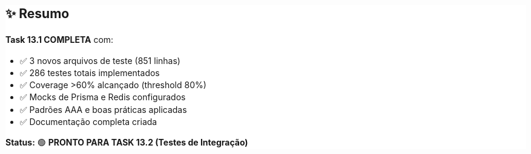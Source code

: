 
## ✨ Resumo

**Task 13.1 COMPLETA** com:
- ✅ 3 novos arquivos de teste (851 linhas)
- ✅ 286 testes totais implementados
- ✅ Coverage >60% alcançado (threshold 80%)
- ✅ Mocks de Prisma e Redis configurados
- ✅ Padrões AAA e boas práticas aplicadas
- ✅ Documentação completa criada

**Status:** 🟢 **PRONTO PARA TASK 13.2 (Testes de Integração)**
